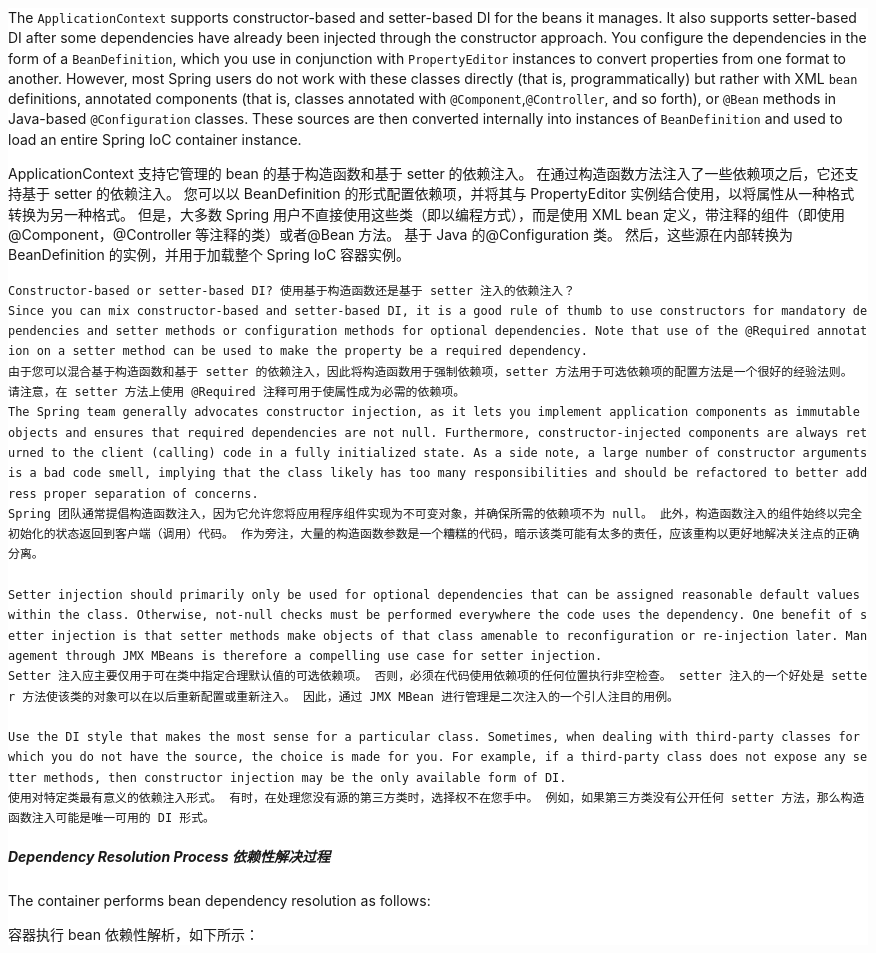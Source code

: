 
The `ApplicationContext` supports constructor-based and setter-based DI for the beans it manages. It also supports setter-based DI after some dependencies have already been injected through the constructor approach. You configure the dependencies in the form of a `BeanDefinition`, which you use in conjunction with `PropertyEditor` instances to convert properties from one format to another. However, most Spring users do not work with these classes directly (that is, programmatically) but rather with XML `bean` definitions, annotated components (that is, classes annotated with `@Component`,`@Controller`, and so forth), or `@Bean` methods in Java-based `@Configuration` classes. These sources are then converted internally into instances of `BeanDefinition` and used to load an entire Spring IoC container instance.

ApplicationContext 支持它管理的 bean 的基于构造函数和基于 setter 的依赖注入。 在通过构造函数方法注入了一些依赖项之后，它还支持基于 setter 的依赖注入。 您可以以 BeanDefinition 的形式配置依赖项，并将其与 PropertyEditor 实例结合使用，以将属性从一种格式转换为另一种格式。 但是，大多数 Spring 用户不直接使用这些类（即以编程方式），而是使用 XML bean 定义，带注释的组件（即使用@Component，@Controller 等注释的类）或者@Bean 方法。 基于 Java 的@Configuration 类。 然后，这些源在内部转换为 BeanDefinition 的实例，并用于加载整个 Spring IoC 容器实例。

```
Constructor-based or setter-based DI? 使用基于构造函数还是基于 setter 注入的依赖注入？
Since you can mix constructor-based and setter-based DI, it is a good rule of thumb to use constructors for mandatory dependencies and setter methods or configuration methods for optional dependencies. Note that use of the @Required annotation on a setter method can be used to make the property be a required dependency.
由于您可以混合基于构造函数和基于 setter 的依赖注入，因此将构造函数用于强制依赖项，setter 方法用于可选依赖项的配置方法是一个很好的经验法则。 请注意，在 setter 方法上使用 @Required 注释可用于使属性成为必需的依赖项。
The Spring team generally advocates constructor injection, as it lets you implement application components as immutable objects and ensures that required dependencies are not null. Furthermore, constructor-injected components are always returned to the client (calling) code in a fully initialized state. As a side note, a large number of constructor arguments is a bad code smell, implying that the class likely has too many responsibilities and should be refactored to better address proper separation of concerns.
Spring 团队通常提倡构造函数注入，因为它允许您将应用程序组件实现为不可变对象，并确保所需的依赖项不为 null。 此外，构造函数注入的组件始终以完全初始化的状态返回到客户端（调用）代码。 作为旁注，大量的构造函数参数是一个糟糕的代码，暗示该类可能有太多的责任，应该重构以更好地解决关注点的正确分离。

Setter injection should primarily only be used for optional dependencies that can be assigned reasonable default values within the class. Otherwise, not-null checks must be performed everywhere the code uses the dependency. One benefit of setter injection is that setter methods make objects of that class amenable to reconfiguration or re-injection later. Management through JMX MBeans is therefore a compelling use case for setter injection.
Setter 注入应主要仅用于可在类中指定合理默认值的可选依赖项。 否则，必须在代码使用依赖项的任何位置执行非空检查。 setter 注入的一个好处是 setter 方法使该类的对象可以在以后重新配置或重新注入。 因此，通过 JMX MBean 进行管理是二次注入的一个引人注目的用例。

Use the DI style that makes the most sense for a particular class. Sometimes, when dealing with third-party classes for which you do not have the source, the choice is made for you. For example, if a third-party class does not expose any setter methods, then constructor injection may be the only available form of DI.
使用对特定类最有意义的依赖注入形式。 有时，在处理您没有源的第三方类时，选择权不在您手中。 例如，如果第三方类没有公开任何 setter 方法，那么构造函数注入可能是唯一可用的 DI 形式。

```

##### Dependency Resolution Process 依赖性解决过程

The container performs bean dependency resolution as follows:

容器执行 bean 依赖性解析，如下所示：
